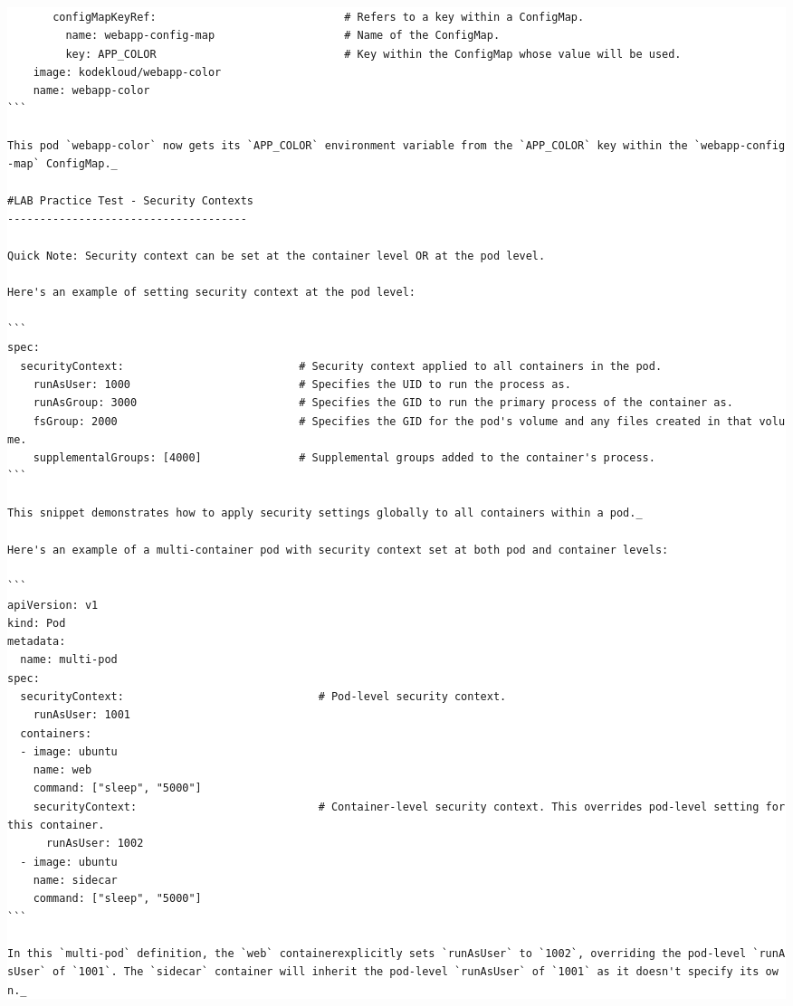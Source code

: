		   configMapKeyRef: 							# Refers to a key within a ConfigMap.
			 name: webapp-config-map 					# Name of the ConfigMap.
			 key: APP_COLOR 							# Key within the ConfigMap whose value will be used.
		image: kodekloud/webapp-color
		name: webapp-color
	```

	This pod `webapp-color` now gets its `APP_COLOR` environment variable from the `APP_COLOR` key within the `webapp-config-map` ConfigMap._

	#LAB Practice Test - Security Contexts
	-------------------------------------

	Quick Note: Security context can be set at the container level OR at the pod level.

	Here's an example of setting security context at the pod level:

	```
	spec:
	  securityContext: 						     # Security context applied to all containers in the pod.
		runAsUser: 1000							 # Specifies the UID to run the process as.
		runAsGroup: 3000                         # Specifies the GID to run the primary process of the container as.
		fsGroup: 2000                            # Specifies the GID for the pod's volume and any files created in that volume.
		supplementalGroups: [4000]               # Supplemental groups added to the container's process.
	```

	This snippet demonstrates how to apply security settings globally to all containers within a pod._

	Here's an example of a multi-container pod with security context set at both pod and container levels:

	```
	apiVersion: v1
	kind: Pod
	metadata:
	  name: multi-pod
	spec:
	  securityContext: 								# Pod-level security context.
		runAsUser: 1001
	  containers:
	  - image: ubuntu
		name: web
		command: ["sleep", "5000"]
		securityContext: 							# Container-level security context. This overrides pod-level setting for this container.
		  runAsUser: 1002
	  - image: ubuntu
		name: sidecar
		command: ["sleep", "5000"]
	```

	In this `multi-pod` definition, the `web` containerexplicitly sets `runAsUser` to `1002`, overriding the pod-level `runAsUser` of `1001`. The `sidecar` container will inherit the pod-level `runAsUser` of `1001` as it doesn't specify its own._
